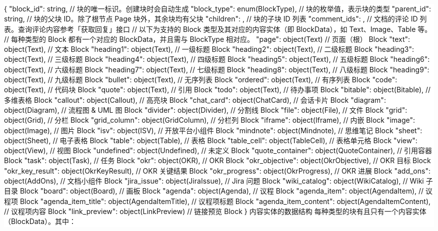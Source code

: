 {
    "block_id": string,                   // 块的唯一标识。创建块时会自动生成
    "block_type": enum(BlockType),       // 块的枚举值，表示块的类型
    "parent_id": string,                 // 块的父块 ID。除了根节点 Page 块外，其余块均有父块
    "children": [](string),              // 块的子块 ID 列表
    "comment_ids": [](string),           // 文档的评论 ID 列表。查询评论内容参考「获取回复」接口
    // 以下为支持的 Block 类型及其对应的内容实体（即 BlockData），如 Text、Image、Table 等。 
    // 每种类型的 Block 都有一个对应的 BlockData，并且需与 BlockType 相对应。 
    "page": object(Text)                // 页面（根） Block
    "text": object(Text),               // 文本 Block
    "heading1": object(Text),           // 一级标题 Block
    "heading2": object(Text),           // 二级标题 Block
    "heading3": object(Text),           // 三级标题 Block
    "heading4": object(Text),           // 四级标题 Block
    "heading5": object(Text),           // 五级标题 Block
    "heading6": object(Text),           // 六级标题 Block
    "heading7": object(Text),           // 七级标题 Block
    "heading8": object(Text),           // 八级标题 Block
    "heading9": object(Text),           // 九级标题 Block
    "bullet": object(Text),             // 无序列表 Block
    "ordered": object(Text),            // 有序列表 Block
    "code": object(Text),               // 代码块 Block
    "quote": object(Text),              // 引用 Block
    "todo": object(Text),               // 待办事项 Block
    "bitable": object(Bitable),         // 多维表格 Block
    "callout": object(Callout),         // 高亮块 Block
    "chat_card": object(ChatCard),      // 会话卡片 Block
    "diagram": object(Diagram),         // 流程图 & UML 图 Block
    "divider": object(Divider),         // 分割线 Block
    "file": object(File),               // 文件 Block
    "grid": object(Grid),               // 分栏 Block
    "grid_column": object(GridColumn),  // 分栏列 Block
    "iframe": object(Iframe),           // 内嵌 Block
    "image": object(Image),             // 图片 Block
    "isv": object(ISV),                 // 开放平台小组件 Block
    "mindnote": object(Mindnote),       // 思维笔记 Block
    "sheet": object(Sheet),             // 电子表格 Block
    "table": object(Table),             // 表格 Block
    "table_cell": object(TableCell),    // 表格单元格 Block
    "view": object(View),               // 视图 Block
    "undefined": object(Undefined),     // 未定义 Block
    "quote_container": object(QuoteContainer),       // 引用容器 Block
    "task": object(Task),               // 任务 Block
    "okr": object(OKR),                 // OKR Block
    "okr_objective": object(OkrObjective),            // OKR 目标 Block
    "okr_key_result": object(OkrKeyResult),           // OKR 关键结果 Block
    "okr_progress": object(OkrProgress),              // OKR 进展 Block
    "add_ons": object(AddOns),                        // 文档小组件 Block
    "jira_issue": object(JiraIssue),                  // Jira 问题 Block
    "wiki_catalog": object(WikiCatalog),              // Wiki 子目录 Block
    "board": object(Board),                           // 画板 Block
    "agenda": object(Agenda),                         // 议程 Block
    "agenda_item": object(AgendaItem),                // 议程项 Block
    "agenda_item_title": object(AgendaItemTitle),     // 议程项标题 Block
    "agenda_item_content": object(AgendaItemContent), // 议程项内容 Block
    "link_preview": object(LinkPreview)               // 链接预览 Block
}
内容实体的数据结构
每种类型的块有且只有一个内容实体（BlockData）。其中：
